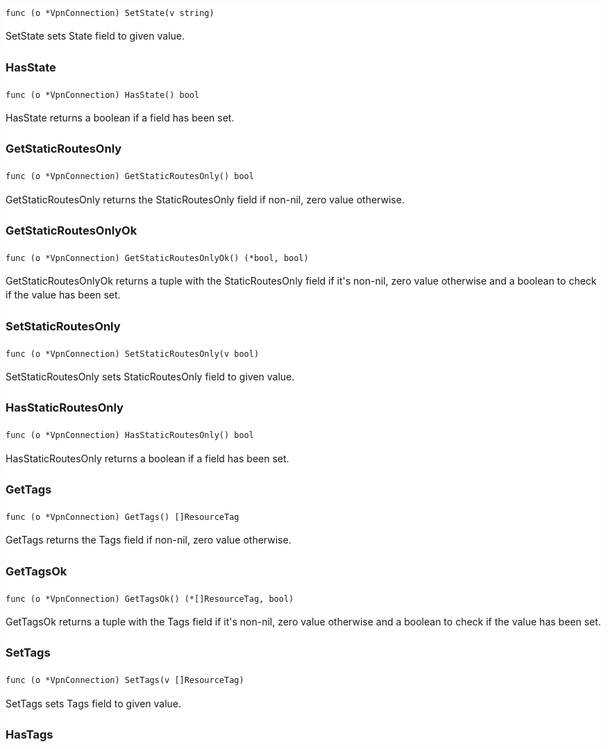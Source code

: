 `func (o *VpnConnection) SetState(v string)`

SetState sets State field to given value.

### HasState

`func (o *VpnConnection) HasState() bool`

HasState returns a boolean if a field has been set.

### GetStaticRoutesOnly

`func (o *VpnConnection) GetStaticRoutesOnly() bool`

GetStaticRoutesOnly returns the StaticRoutesOnly field if non-nil, zero value otherwise.

### GetStaticRoutesOnlyOk

`func (o *VpnConnection) GetStaticRoutesOnlyOk() (*bool, bool)`

GetStaticRoutesOnlyOk returns a tuple with the StaticRoutesOnly field if it's non-nil, zero value otherwise
and a boolean to check if the value has been set.

### SetStaticRoutesOnly

`func (o *VpnConnection) SetStaticRoutesOnly(v bool)`

SetStaticRoutesOnly sets StaticRoutesOnly field to given value.

### HasStaticRoutesOnly

`func (o *VpnConnection) HasStaticRoutesOnly() bool`

HasStaticRoutesOnly returns a boolean if a field has been set.

### GetTags

`func (o *VpnConnection) GetTags() []ResourceTag`

GetTags returns the Tags field if non-nil, zero value otherwise.

### GetTagsOk

`func (o *VpnConnection) GetTagsOk() (*[]ResourceTag, bool)`

GetTagsOk returns a tuple with the Tags field if it's non-nil, zero value otherwise
and a boolean to check if the value has been set.

### SetTags

`func (o *VpnConnection) SetTags(v []ResourceTag)`

SetTags sets Tags field to given value.

### HasTags
